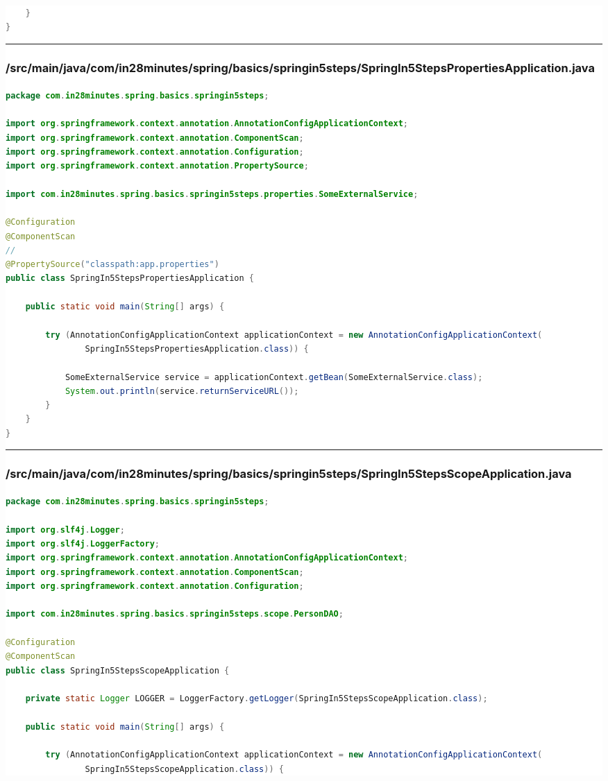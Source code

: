 ```java
	}
}
```
---

### /src/main/java/com/in28minutes/spring/basics/springin5steps/SpringIn5StepsPropertiesApplication.java

```java
package com.in28minutes.spring.basics.springin5steps;

import org.springframework.context.annotation.AnnotationConfigApplicationContext;
import org.springframework.context.annotation.ComponentScan;
import org.springframework.context.annotation.Configuration;
import org.springframework.context.annotation.PropertySource;

import com.in28minutes.spring.basics.springin5steps.properties.SomeExternalService;

@Configuration
@ComponentScan
// 
@PropertySource("classpath:app.properties")
public class SpringIn5StepsPropertiesApplication {

	public static void main(String[] args) {

		try (AnnotationConfigApplicationContext applicationContext = new AnnotationConfigApplicationContext(
				SpringIn5StepsPropertiesApplication.class)) {

			SomeExternalService service = applicationContext.getBean(SomeExternalService.class);
			System.out.println(service.returnServiceURL());
		}
	}
}
```
---

### /src/main/java/com/in28minutes/spring/basics/springin5steps/SpringIn5StepsScopeApplication.java

```java
package com.in28minutes.spring.basics.springin5steps;

import org.slf4j.Logger;
import org.slf4j.LoggerFactory;
import org.springframework.context.annotation.AnnotationConfigApplicationContext;
import org.springframework.context.annotation.ComponentScan;
import org.springframework.context.annotation.Configuration;

import com.in28minutes.spring.basics.springin5steps.scope.PersonDAO;

@Configuration
@ComponentScan
public class SpringIn5StepsScopeApplication {

	private static Logger LOGGER = LoggerFactory.getLogger(SpringIn5StepsScopeApplication.class);

	public static void main(String[] args) {

		try (AnnotationConfigApplicationContext applicationContext = new AnnotationConfigApplicationContext(
				SpringIn5StepsScopeApplication.class)) {

```